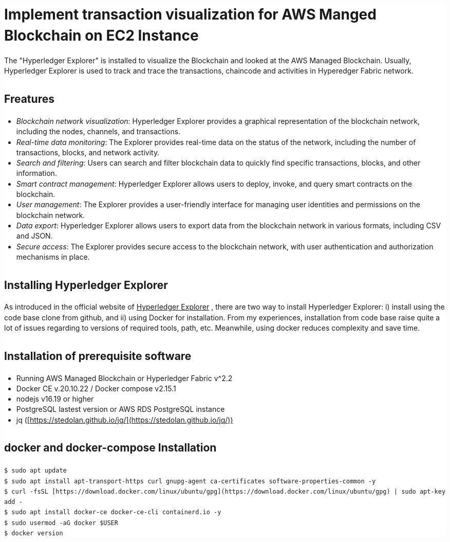 # Implement transaction visualization for AWS Manged Blockchain on EC2 Instance 

The "Hyperledger Explorer" is installed to visualize the Blockchain and looked at the AWS Managed Blockchain. Usually, Hyperledger Explorer is used to track and trace the transactions, chaincode and activities in Hyperedger Fabric network.

## Freatures

-   _Blockchain network visualization_: Hyperledger Explorer provides a graphical representation of the blockchain network, including the nodes, channels, and transactions.
-   _Real-time data monitoring_: The Explorer provides real-time data on the status of the network, including the number of transactions, blocks, and network activity.
-   _Search and filtering_: Users can search and filter blockchain data to quickly find specific transactions, blocks, and other information.
-   _Smart contract management_: Hyperledger Explorer allows users to deploy, invoke, and query smart contracts on the blockchain.
-   _User management_: The Explorer provides a user-friendly interface for managing user identities and permissions on the blockchain network.
-   _Data export_: Hyperledger Explorer allows users to export data from the blockchain network in various formats, including CSV and JSON.
-   _Secure access_: The Explorer provides secure access to the blockchain network, with user authentication and authorization mechanisms in place.

## Installing Hyperledger Explorer

As introduced in the official website of [Hyperledger Explorer](https://github.com/hyperledger-labs/blockchain-explorer) , there are two way to install Hyperledger Explorer: i) install using the code base clone from github, and ii) using Docker for installation. From my experiences, installation from code base raise quite a lot of issues regarding to versions of required tools, path, etc. Meanwhile, using docker reduces complexity and save time.

## Installation of prerequisite software

-   Running AWS Managed Blockchain or Hyperledger Fabric v^2.2
-   Docker CE v.20.10.22 / Docker compose v2.15.1
-   nodejs v16.19 or higher
-   PostgreSQL lastest version or AWS RDS PostgreSQL instance
-   jq ([https://stedolan.github.io/jq/](https://stedolan.github.io/jq/))

## docker and docker-compose Installation

    $ sudo apt update
    $ sudo apt install apt-transport-https curl gnupg-agent ca-certificates software-properties-common -y
    $ curl -fsSL [https://download.docker.com/linux/ubuntu/gpg](https://download.docker.com/linux/ubuntu/gpg) | sudo apt-key add -
    $ sudo apt install docker-ce docker-ce-cli containerd.io -y
    $ sudo usermod -aG docker $USER
    $ docker version
